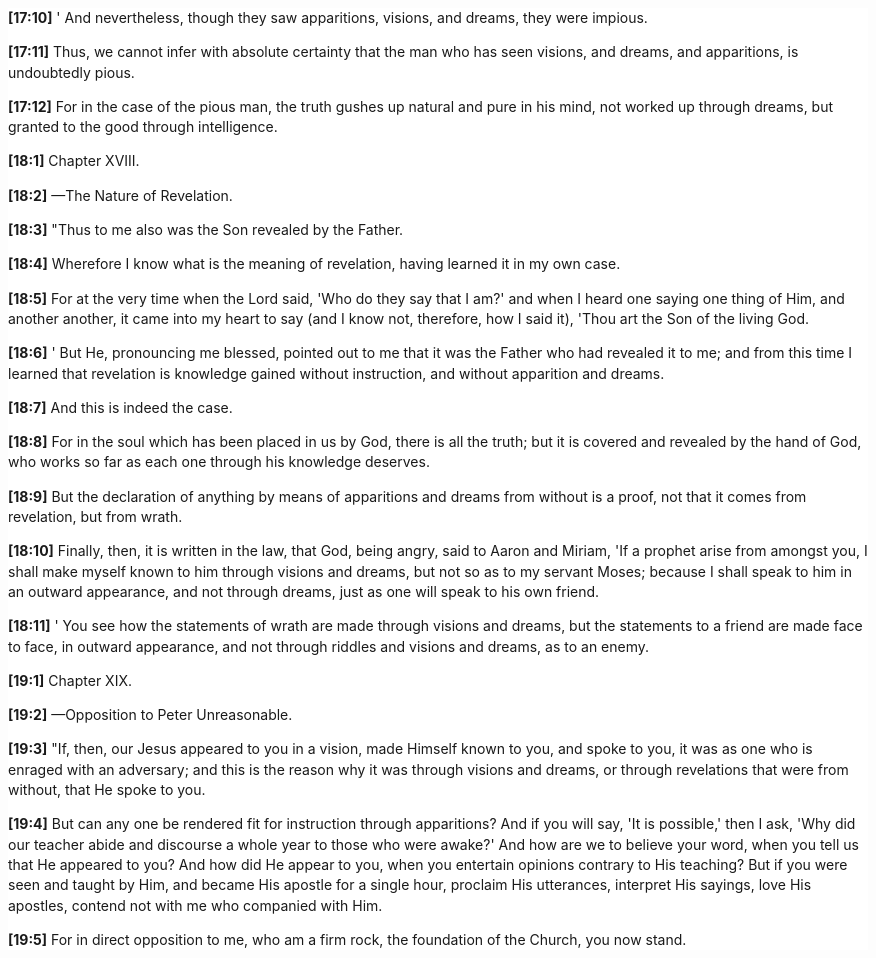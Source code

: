 **[17:10]** '  And nevertheless, though they saw apparitions, visions, and dreams, they were impious.

**[17:11]** Thus, we cannot infer with absolute certainty that the man who has seen visions, and dreams, and apparitions, is undoubtedly pious.

**[17:12]** For in the case of the pious man, the truth gushes up natural and pure in his mind, not worked up through dreams, but granted to the good through intelligence.

**[18:1]** Chapter XVIII.

**[18:2]** —The Nature of Revelation.

**[18:3]** "Thus to me also was the Son revealed by the Father.

**[18:4]** Wherefore I know what is the meaning of revelation, having learned it in my own case.

**[18:5]** For at the very time when the Lord said, 'Who do they say that I am?' and when I heard one saying one thing of Him, and another another, it came into my heart to say (and I know not, therefore, how I said it), 'Thou art the Son of the living God.

**[18:6]** '  But He, pronouncing me blessed, pointed out to me that it was the Father who had revealed it to me; and from this time I learned that revelation is knowledge gained without instruction, and without apparition and dreams.

**[18:7]** And this is indeed the case.

**[18:8]** For in the soul which has been placed in us by God, there is all the truth; but it is covered and revealed by the hand of God, who works so far as each one through his knowledge deserves.

**[18:9]** But the declaration of anything by means of apparitions and dreams from without is a proof, not that it comes from revelation, but from wrath.

**[18:10]** Finally, then, it is written in the law, that God, being angry, said to Aaron and Miriam, 'If a prophet arise from amongst you, I shall make myself known to him through visions and dreams, but not so as to my servant Moses; because I shall speak to him in an outward appearance, and not through dreams, just as one will speak to his own friend.

**[18:11]** '  You see how the statements of wrath are made through visions and dreams, but the statements to a friend are made face to face, in outward appearance, and not through riddles and visions and dreams, as to an enemy.

**[19:1]** Chapter XIX.

**[19:2]** —Opposition to Peter Unreasonable.

**[19:3]** "If, then, our Jesus appeared to you in a vision, made Himself known to you, and spoke to you, it was as one who is enraged with an adversary; and this is the reason why it was through visions and dreams, or through revelations that were from without, that He spoke to you.

**[19:4]** But can any one be rendered fit for instruction through apparitions?  And if you will say, 'It is possible,' then I ask, 'Why did our teacher abide and discourse a whole year to those who were awake?'  And how are we to believe your word, when you tell us that He appeared to you?  And how did He appear to you, when you entertain opinions contrary to His teaching?  But if you were seen and taught by Him, and became His apostle for a single hour, proclaim His utterances, interpret His sayings, love His apostles, contend not with me who companied with Him.

**[19:5]** For in direct opposition to me, who am a firm rock, the foundation of the Church, you now stand.
